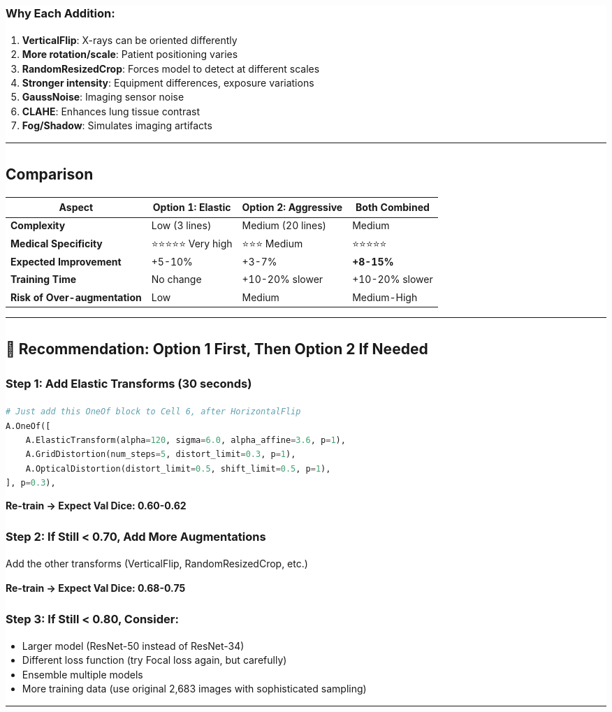 ### Why Each Addition:
1. **VerticalFlip**: X-rays can be oriented differently
2. **More rotation/scale**: Patient positioning varies
3. **RandomResizedCrop**: Forces model to detect at different scales
4. **Stronger intensity**: Equipment differences, exposure variations
5. **GaussNoise**: Imaging sensor noise
6. **CLAHE**: Enhances lung tissue contrast
7. **Fog/Shadow**: Simulates imaging artifacts

---

## Comparison

| Aspect | Option 1: Elastic | Option 2: Aggressive | Both Combined |
|--------|-------------------|----------------------|---------------|
| **Complexity** | Low (3 lines) | Medium (20 lines) | Medium |
| **Medical Specificity** | ⭐⭐⭐⭐⭐ Very high | ⭐⭐⭐ Medium | ⭐⭐⭐⭐⭐ |
| **Expected Improvement** | +5-10% | +3-7% | **+8-15%** |
| **Training Time** | No change | +10-20% slower | +10-20% slower |
| **Risk of Over-augmentation** | Low | Medium | Medium-High |

---

## 🎯 Recommendation: **Option 1 First, Then Option 2 If Needed**

### Step 1: Add Elastic Transforms (30 seconds)
```python
# Just add this OneOf block to Cell 6, after HorizontalFlip
A.OneOf([
    A.ElasticTransform(alpha=120, sigma=6.0, alpha_affine=3.6, p=1),
    A.GridDistortion(num_steps=5, distort_limit=0.3, p=1),
    A.OpticalDistortion(distort_limit=0.5, shift_limit=0.5, p=1),
], p=0.3),
```

**Re-train → Expect Val Dice: 0.60-0.62**

### Step 2: If Still < 0.70, Add More Augmentations
Add the other transforms (VerticalFlip, RandomResizedCrop, etc.)

**Re-train → Expect Val Dice: 0.68-0.75**

### Step 3: If Still < 0.80, Consider:
- Larger model (ResNet-50 instead of ResNet-34)
- Different loss function (try Focal loss again, but carefully)
- Ensemble multiple models
- More training data (use original 2,683 images with sophisticated sampling)

---